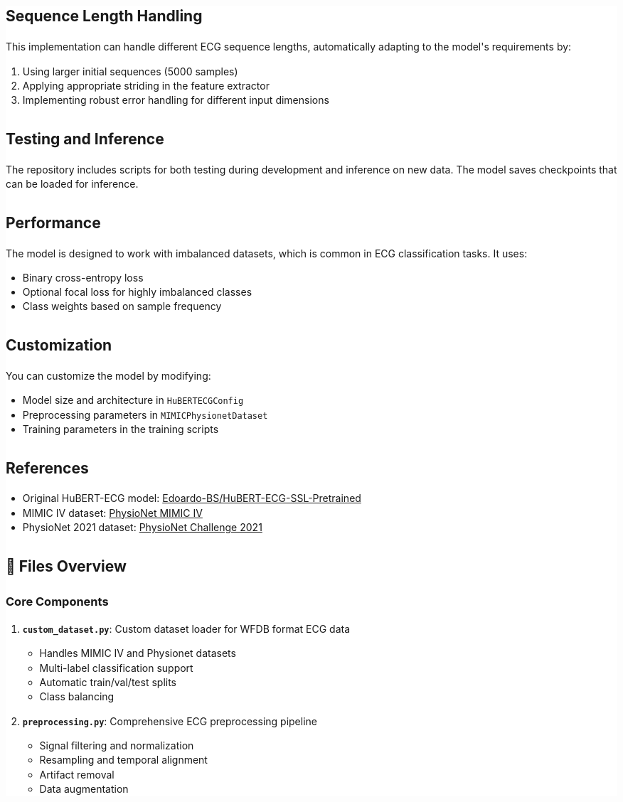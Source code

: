 ## Sequence Length Handling

This implementation can handle different ECG sequence lengths, automatically adapting to the model's requirements by:

1. Using larger initial sequences (5000 samples)
2. Applying appropriate striding in the feature extractor
3. Implementing robust error handling for different input dimensions

## Testing and Inference

The repository includes scripts for both testing during development and inference on new data. The model saves checkpoints that can be loaded for inference.

## Performance

The model is designed to work with imbalanced datasets, which is common in ECG classification tasks. It uses:

- Binary cross-entropy loss
- Optional focal loss for highly imbalanced classes
- Class weights based on sample frequency

## Customization

You can customize the model by modifying:

- Model size and architecture in `HuBERTECGConfig`
- Preprocessing parameters in `MIMICPhysionetDataset`
- Training parameters in the training scripts

## References

- Original HuBERT-ECG model: [Edoardo-BS/HuBERT-ECG-SSL-Pretrained](https://huggingface.co/Edoardo-BS/HuBERT-ECG-SSL-Pretrained-small)
- MIMIC IV dataset: [PhysioNet MIMIC IV](https://physionet.org/content/mimic-iv/2.2/)
- PhysioNet 2021 dataset: [PhysioNet Challenge 2021](https://physionetchallenges.org/2021/)

## 📁 Files Overview

### Core Components

1. **`custom_dataset.py`**: Custom dataset loader for WFDB format ECG data
   - Handles MIMIC IV and Physionet datasets
   - Multi-label classification support
   - Automatic train/val/test splits
   - Class balancing

2. **`preprocessing.py`**: Comprehensive ECG preprocessing pipeline
   - Signal filtering and normalization
   - Resampling and temporal alignment
   - Artifact removal
   - Data augmentation
